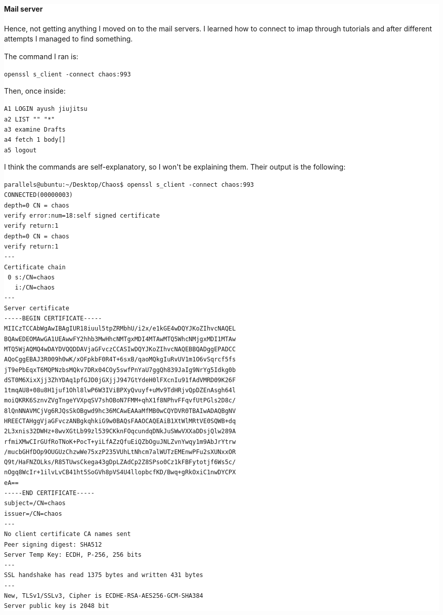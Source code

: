 #### Mail server

Hence, not getting anything I moved on to the mail servers. I learned how to connect to imap through tutorials and after different attempts I managed to find something.

The command I ran is:

```
openssl s_client -connect chaos:993
```

Then, once inside:

```
A1 LOGIN ayush jiujitsu
a2 LIST "" "*"
a3 examine Drafts
a4 fetch 1 body[]
a5 logout
```

I think the commands are self-explanatory, so I won't be explaining them. Their output is the following:

```console
parallels@ubuntu:~/Desktop/Chaos$ openssl s_client -connect chaos:993
CONNECTED(00000003)
depth=0 CN = chaos
verify error:num=18:self signed certificate
verify return:1
depth=0 CN = chaos
verify return:1
---
Certificate chain
 0 s:/CN=chaos
   i:/CN=chaos
---
Server certificate
-----BEGIN CERTIFICATE-----
MIICzTCCAbWgAwIBAgIUR18iuul5tpZRMbhU/i2x/e1kGE4wDQYJKoZIhvcNAQEL
BQAwEDEOMAwGA1UEAwwFY2hhb3MwHhcNMTgxMDI4MTAwMTQ5WhcNMjgxMDI1MTAw
MTQ5WjAQMQ4wDAYDVQQDDAVjaGFvczCCASIwDQYJKoZIhvcNAQEBBQADggEPADCC
AQoCggEBAJ3R009h0wK/xOFpkbF0R4T+6sxB/qaoMQkgIuRvUV1m1O6vSqrcf5fs
jT9ePbEqxT6MQPNzbsMQkv7DRx04COy5swfPnYaU7ggQh839JaIg9NrYg5Idkg0b
dST0M6XixXjj3ZhYDAq1pfGJD0jGXjjJ947GtYdeH0lFXcnIu91fAdVMRD09K26F
1tmqAU8+08u8H1juf1Ohl8lwP6W3IViBPXyQvuyf+uMv9TdHRjvQpDZEnAsgh64l
moiQKRK6SznvZVgTngeYVXpqSV7shOBoN7FMM+qhX1f8NPhvFFqvfUtPGls2D8c/
8lQnNNAVMCjVg6RJQsSkOBgwd9hc36MCAwEAAaMfMB0wCQYDVR0TBAIwADAQBgNV
HREECTAHggVjaGFvczANBgkqhkiG9w0BAQsFAAOCAQEAiB1XtWlMRtVE0SQWB+dq
2L3xnis32DWHz+8wvXGtLb99zl539CKknFOqcundqDNkJuSWwVXXaDDsjQlw289A
rfmiXMwCIrGUfRoTNoK+PocT+yiLfAZzQfuEiQZbOguJNLZvnYwqy1m9AbJrYtrw
/mucbGHfDOp9OUGUzChzwWe75xzP235VUhLtNhcm7alWUTzEMEnwPFu2sXUNxxOR
Q9t/HaFNZOLks/R85TUwsCkega43gDpLZAdCp2Z8SPso0Cz1kFBFytotjf6Ws5c/
nOgq8WcIr+1ilvLvCB41ht5SoGVh8pVS4U4llopbcfKD/Bwq+gRkOxiC1nwDYCPX
eA==
-----END CERTIFICATE-----
subject=/CN=chaos
issuer=/CN=chaos
---
No client certificate CA names sent
Peer signing digest: SHA512
Server Temp Key: ECDH, P-256, 256 bits
---
SSL handshake has read 1375 bytes and written 431 bytes
---
New, TLSv1/SSLv3, Cipher is ECDHE-RSA-AES256-GCM-SHA384
Server public key is 2048 bit
```
